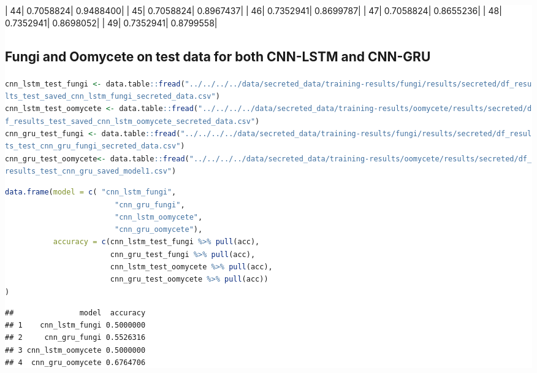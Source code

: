 |   44|  0.7058824|  0.9488400|
|   45|  0.7058824|  0.8967437|
|   46|  0.7352941|  0.8699787|
|   47|  0.7058824|  0.8655236|
|   48|  0.7352941|  0.8698052|
|   49|  0.7352941|  0.8799558|

Fungi and Oomycete on test data for both CNN-LSTM and CNN-GRU
-------------------------------------------------------------

``` r
cnn_lstm_test_fungi <- data.table::fread("../../../../data/secreted_data/training-results/fungi/results/secreted/df_results_test_saved_cnn_lstm_fungi_secreted_data.csv")
cnn_lstm_test_oomycete <- data.table::fread("../../../../data/secreted_data/training-results/oomycete/results/secreted/df_results_test_saved_cnn_lstm_oomycete_secreted_data.csv")
cnn_gru_test_fungi <- data.table::fread("../../../../data/secreted_data/training-results/fungi/results/secreted/df_results_test_cnn_gru_fungi_secreted_data.csv")
cnn_gru_test_oomycete<- data.table::fread("../../../../data/secreted_data/training-results/oomycete/results/secreted/df_results_test_cnn_gru_saved_model1.csv")
```

``` r
data.frame(model = c( "cnn_lstm_fungi", 
                         "cnn_gru_fungi", 
                         "cnn_lstm_oomycete", 
                         "cnn_gru_oomycete"), 
           accuracy = c(cnn_lstm_test_fungi %>% pull(acc), 
                        cnn_gru_test_fungi %>% pull(acc),
                        cnn_lstm_test_oomycete %>% pull(acc),
                        cnn_gru_test_oomycete %>% pull(acc))
)
```

    ##               model  accuracy
    ## 1    cnn_lstm_fungi 0.5000000
    ## 2     cnn_gru_fungi 0.5526316
    ## 3 cnn_lstm_oomycete 0.5000000
    ## 4  cnn_gru_oomycete 0.6764706
